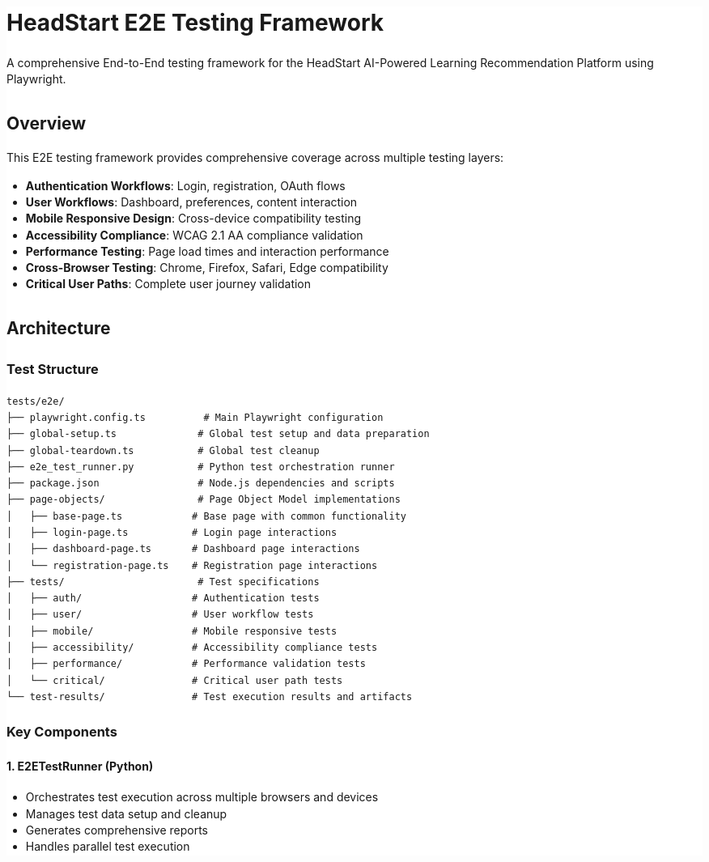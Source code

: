 # HeadStart E2E Testing Framework

A comprehensive End-to-End testing framework for the HeadStart AI-Powered Learning Recommendation Platform using Playwright.

## Overview

This E2E testing framework provides comprehensive coverage across multiple testing layers:

- **Authentication Workflows**: Login, registration, OAuth flows
- **User Workflows**: Dashboard, preferences, content interaction
- **Mobile Responsive Design**: Cross-device compatibility testing
- **Accessibility Compliance**: WCAG 2.1 AA compliance validation
- **Performance Testing**: Page load times and interaction performance
- **Cross-Browser Testing**: Chrome, Firefox, Safari, Edge compatibility
- **Critical User Paths**: Complete user journey validation

## Architecture

### Test Structure

```
tests/e2e/
├── playwright.config.ts          # Main Playwright configuration
├── global-setup.ts              # Global test setup and data preparation
├── global-teardown.ts           # Global test cleanup
├── e2e_test_runner.py           # Python test orchestration runner
├── package.json                 # Node.js dependencies and scripts
├── page-objects/                # Page Object Model implementations
│   ├── base-page.ts            # Base page with common functionality
│   ├── login-page.ts           # Login page interactions
│   ├── dashboard-page.ts       # Dashboard page interactions
│   └── registration-page.ts    # Registration page interactions
├── tests/                       # Test specifications
│   ├── auth/                   # Authentication tests
│   ├── user/                   # User workflow tests
│   ├── mobile/                 # Mobile responsive tests
│   ├── accessibility/          # Accessibility compliance tests
│   ├── performance/            # Performance validation tests
│   └── critical/               # Critical user path tests
└── test-results/               # Test execution results and artifacts
```

### Key Components

#### 1. E2ETestRunner (Python)
- Orchestrates test execution across multiple browsers and devices
- Manages test data setup and cleanup
- Generates comprehensive reports
- Handles parallel test execution
